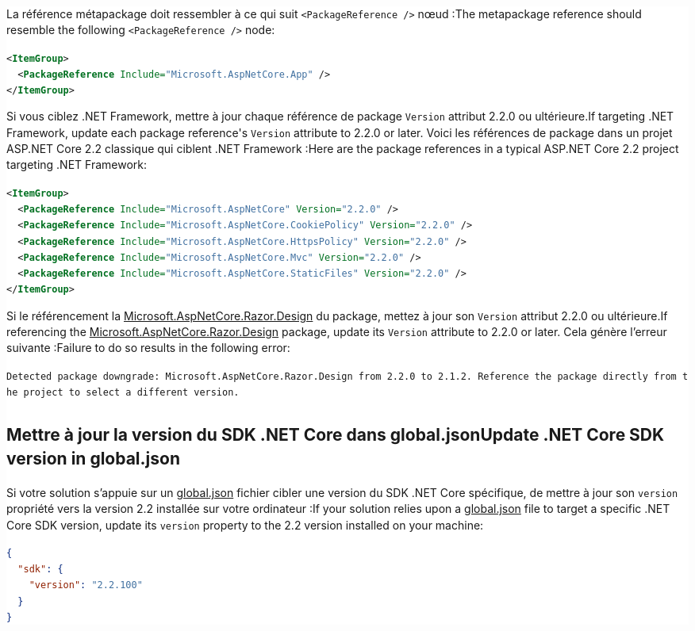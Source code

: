 <span data-ttu-id="43b3c-118">La référence métapackage doit ressembler à ce qui suit `<PackageReference />` nœud :</span><span class="sxs-lookup"><span data-stu-id="43b3c-118">The metapackage reference should resemble the following `<PackageReference />` node:</span></span>

```xml
<ItemGroup>
  <PackageReference Include="Microsoft.AspNetCore.App" />
</ItemGroup>
```

<span data-ttu-id="43b3c-119">Si vous ciblez .NET Framework, mettre à jour chaque référence de package `Version` attribut 2.2.0 ou ultérieure.</span><span class="sxs-lookup"><span data-stu-id="43b3c-119">If targeting .NET Framework, update each package reference's `Version` attribute to 2.2.0 or later.</span></span> <span data-ttu-id="43b3c-120">Voici les références de package dans un projet ASP.NET Core 2.2 classique qui ciblent .NET Framework :</span><span class="sxs-lookup"><span data-stu-id="43b3c-120">Here are the package references in a typical ASP.NET Core 2.2 project targeting .NET Framework:</span></span>

```xml
<ItemGroup>
  <PackageReference Include="Microsoft.AspNetCore" Version="2.2.0" />
  <PackageReference Include="Microsoft.AspNetCore.CookiePolicy" Version="2.2.0" />
  <PackageReference Include="Microsoft.AspNetCore.HttpsPolicy" Version="2.2.0" />
  <PackageReference Include="Microsoft.AspNetCore.Mvc" Version="2.2.0" />
  <PackageReference Include="Microsoft.AspNetCore.StaticFiles" Version="2.2.0" />
</ItemGroup>
```

<span data-ttu-id="43b3c-121">Si le référencement la [Microsoft.AspNetCore.Razor.Design](https://www.nuget.org/packages/Microsoft.AspNetCore.Razor.Design/) du package, mettez à jour son `Version` attribut 2.2.0 ou ultérieure.</span><span class="sxs-lookup"><span data-stu-id="43b3c-121">If referencing the [Microsoft.AspNetCore.Razor.Design](https://www.nuget.org/packages/Microsoft.AspNetCore.Razor.Design/) package, update its `Version` attribute to 2.2.0 or later.</span></span> <span data-ttu-id="43b3c-122">Cela génère l’erreur suivante :</span><span class="sxs-lookup"><span data-stu-id="43b3c-122">Failure to do so results in the following error:</span></span>

```console
Detected package downgrade: Microsoft.AspNetCore.Razor.Design from 2.2.0 to 2.1.2. Reference the package directly from the project to select a different version.
```

## <a name="update-net-core-sdk-version-in-globaljson"></a><span data-ttu-id="43b3c-123">Mettre à jour la version du SDK .NET Core dans global.json</span><span class="sxs-lookup"><span data-stu-id="43b3c-123">Update .NET Core SDK version in global.json</span></span>

<span data-ttu-id="43b3c-124">Si votre solution s’appuie sur un [global.json](/dotnet/core/tools/global-json) fichier cibler une version du SDK .NET Core spécifique, de mettre à jour son `version` propriété vers la version 2.2 installée sur votre ordinateur :</span><span class="sxs-lookup"><span data-stu-id="43b3c-124">If your solution relies upon a [global.json](/dotnet/core/tools/global-json) file to target a specific .NET Core SDK version, update its `version` property to the 2.2 version installed on your machine:</span></span>

```json
{
  "sdk": {
    "version": "2.2.100"
  }
}
```
